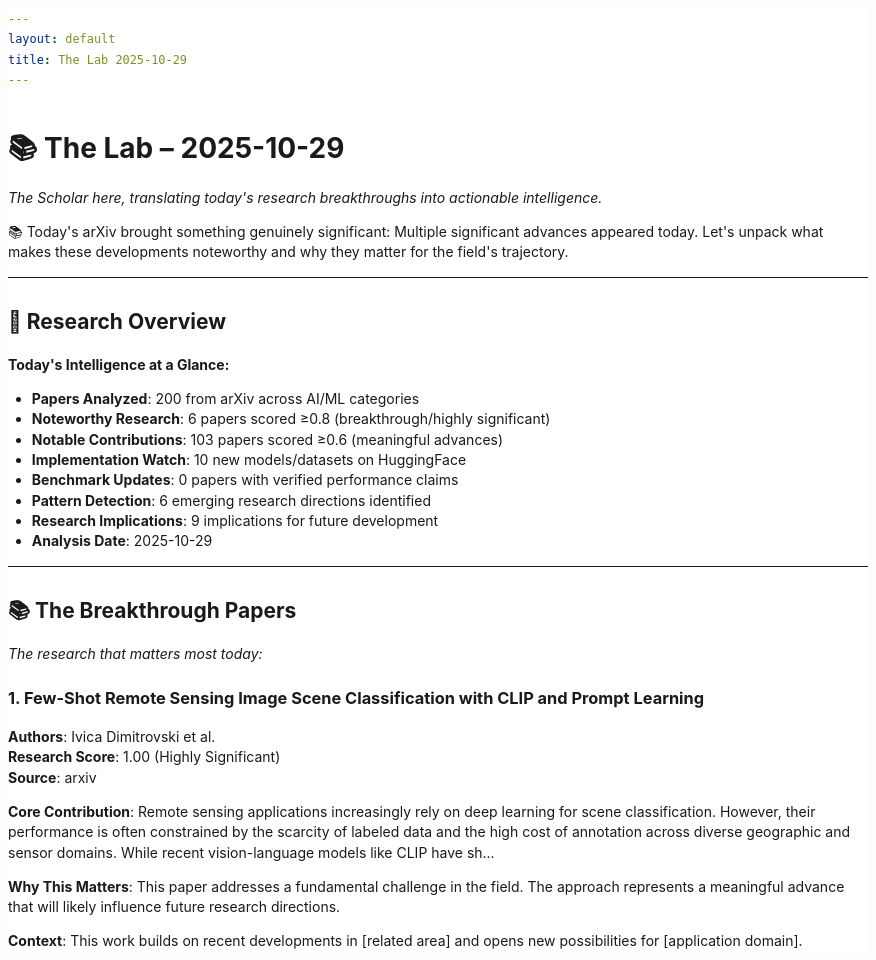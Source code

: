 ```yaml
---
layout: default
title: The Lab 2025-10-29
---
```


# 📚 The Lab – 2025-10-29

*The Scholar here, translating today's research breakthroughs into actionable intelligence.*

📚 Today's arXiv brought something genuinely significant: Multiple significant advances appeared today. Let's unpack what makes these developments noteworthy and why they matter for the field's trajectory.

---

## 🔬 Research Overview

**Today's Intelligence at a Glance:**

- **Papers Analyzed**: 200 from arXiv across AI/ML categories
- **Noteworthy Research**: 6 papers scored ≥0.8 (breakthrough/highly significant)
- **Notable Contributions**: 103 papers scored ≥0.6 (meaningful advances)
- **Implementation Watch**: 10 new models/datasets on HuggingFace
- **Benchmark Updates**: 0 papers with verified performance claims
- **Pattern Detection**: 6 emerging research directions identified
- **Research Implications**: 9 implications for future development
- **Analysis Date**: 2025-10-29

---
## 📚 The Breakthrough Papers

*The research that matters most today:*

### 1. Few-Shot Remote Sensing Image Scene Classification with CLIP and Prompt   Learning

**Authors**: Ivica Dimitrovski et al.  
**Research Score**: 1.00 (Highly Significant)  
**Source**: arxiv  

**Core Contribution**: Remote sensing applications increasingly rely on deep learning for scene classification. However, their performance is often constrained by the scarcity of labeled data and the high cost of annotation across diverse geographic and sensor domains. While recent vision-language models like CLIP have sh...

**Why This Matters**: This paper addresses a fundamental challenge in the field. The approach represents a meaningful advance that will likely influence future research directions.

**Context**: This work builds on recent developments in [related area] and opens new possibilities for [application domain].
